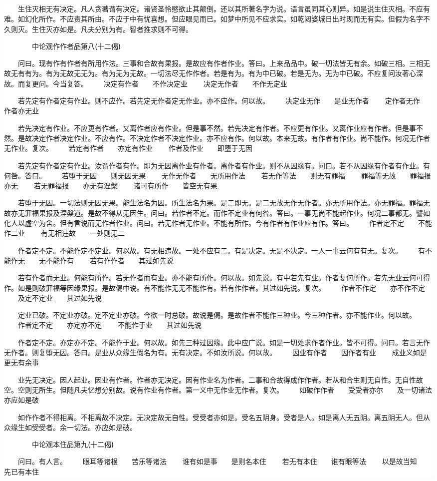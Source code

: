 　　生住灭相无有决定。凡人贪著谓有决定。诸贤圣怜愍欲止其颠倒。还以其所著名字为说。语言虽同其心则异。如是说生住灭相。不应有难。如幻化所作。不应责其所由。不应于中有忧喜想。但应眼见而已。如梦中所见不应求实。如乾闼婆城日出时现而无有实。但假为名字不久则灭。生住灭亦如是。凡夫分别为有。智者推求则不可得。

　　　　中论观作作者品第八(十二偈)

　　问曰。现有作有作者有所用作法。三事和合故有果报。是故应有作者作业。答曰。上来品品中。破一切法皆无有余。如破三相。三相无故无有有为。有为无故无无为。有为无为无故。一切法尽无作作者。若是有为。有为中已破。若是无为。无为中已破。不应复问汝著心深故。而复更问。今当复答。
　　决定有作者　　不作决定业
　　决定无作者　　不作无定业

　　若先定有作者定有作业。则不应作。若先定无作者定无作业。亦不应作。何以故。
　　决定业无作　　是业无作者
　　定作者无作　　作者亦无业

　　若先决定有作业。不应更有作者。又离作者应有作业。但是事不然。若先决定有作者。不应更有作业。又离作业应有作者。但是事不然。是故决定作者决定作业。不应有作。不决定作者不决定作业。亦不应有作。何以故。本来无故。有作者有作业。尚不能作。何况无作者无作业。复次。
　　若定有作者　　亦定有作业
　　作者及作业　　即堕于无因

　　若先定有作者定有作业。汝谓作者有作。即为无因离作业有作者。离作者有作业。则不从因缘有。问曰。若不从因缘有作者有作业。有何咎。答曰。
　　若堕于无因　　则无因无果
　　无作无作者　　无所用作法
　　若无作等法　　则无有罪福
　　罪福等无故　　罪福报亦无
　　若无罪福报　　亦无有涅槃
　　诸可有所作　　皆空无有果

　　若堕于无因。一切法则无因无果。能生法名为因。所生法名为果。是二即无。是二无故无作无作者。亦无所用作法。亦无罪福。罪福无故亦无罪福果报及涅槃道。是故不得从无因生。问曰。若作者不定。而作不定业有何咎。答曰。一事无尚不能起作业。何况二事都无。譬如化人以虚空为舍。但有言说而无作者作业。问曰。若无作者无作业。不能有所作。今有作者有作业应有作。答曰。
　　作者定不定　　不能作二业
　　有无相违故　　一处则无二

　　作者定不定。不能作定不定业。何以故。有无相违故。一处不应有二。有是决定。无是不决定。一人一事云何有有无。复次。
　　有不能作无　　无不能作有
　　若有作作者　　其过如先说

　　若有作者而无业。何能有所作。若无作者而有业。亦不能有所作。何以故。如先说。有中若先有业。作者复何所作。若先无业云何可得作。如是则破罪福等因缘果报。是故偈中说。有不能作无无不能作有。若有作作者。其过如先说。复次。
　　作者不作定　　亦不作不定
　　及定不定业　　其过如先说

　　定业已破。不定业亦破。定不定业亦破。今欲一时总破。故说是偈。是故作者不能作三种业。今三种作者。亦不能作业。何以故。
　　作者定不定　　亦定亦不定
　　不能作于业　　其过如先说

　　作者定不定。亦定亦不定。不能作于业。何以故。如先三种过因缘。此中应广说。如是一切处求作者作业。皆不可得。问曰。若言无作无作者。则复堕无因。答曰。是业从众缘生假名为有。无有决定。不如汝所说。何以故。
　　因业有作者　　因作者有业
　　成业义如是　　更无有余事

　　业先无决定。因人起业。因业有作者。作者亦无决定。因有作业名为作者。二事和合故得成作作者。若从和合生则无自性。无自性故空。空则无所生。但随凡夫忆想分别故。说有作业有作者。第一义中无作业无作者。复次。
　　如破作作者　　受受者亦尔　　及一切诸法　　亦应如是破

　　如作作者不得相离。不相离故不决定。无决定故无自性。受受者亦如是。受名五阴身。受者是人。如是离人无五阴。离五阴无人。但从众缘生如受受者。余一切法。亦应如是破。

　　　　中论观本住品第九(十二偈)

　　问曰。有人言。
　　眼耳等诸根　　苦乐等诸法
　　谁有如是事　　是则名本住
　　若无有本住　　谁有眼等法
　　以是故当知　　先已有本住
